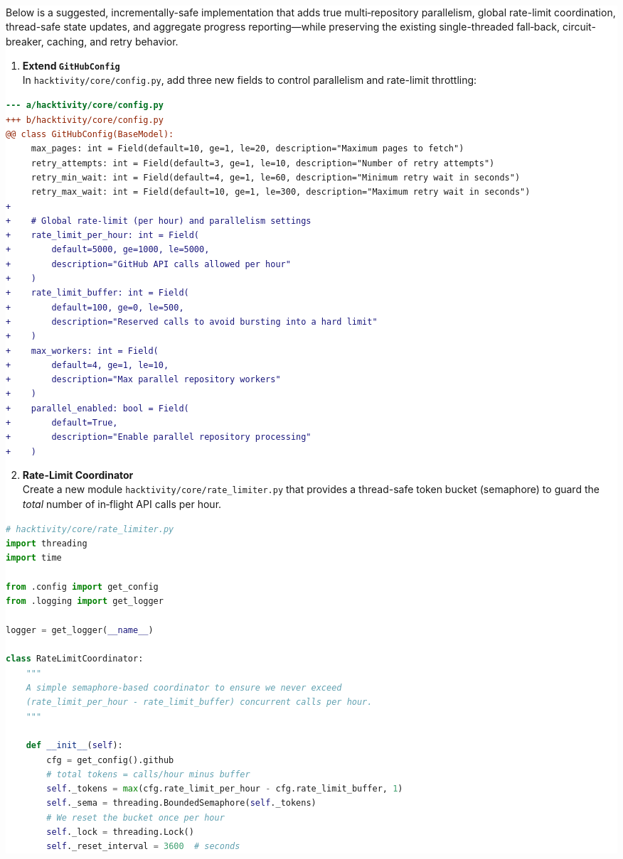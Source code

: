 Below is a suggested, incrementally-safe implementation that adds true multi‐repository parallelism, global rate-limit coordination, thread-safe state updates, and aggregate progress reporting—while preserving the existing single-threaded fall‐back, circuit-breaker, caching, and retry behavior.

1) **Extend `GitHubConfig`**  
   In `hacktivity/core/config.py`, add three new fields to control parallelism and rate-limit throttling:

```diff
--- a/hacktivity/core/config.py
+++ b/hacktivity/core/config.py
@@ class GitHubConfig(BaseModel):
     max_pages: int = Field(default=10, ge=1, le=20, description="Maximum pages to fetch")
     retry_attempts: int = Field(default=3, ge=1, le=10, description="Number of retry attempts")
     retry_min_wait: int = Field(default=4, ge=1, le=60, description="Minimum retry wait in seconds")
     retry_max_wait: int = Field(default=10, ge=1, le=300, description="Maximum retry wait in seconds")
+
+    # Global rate-limit (per hour) and parallelism settings
+    rate_limit_per_hour: int = Field(
+        default=5000, ge=1000, le=5000,
+        description="GitHub API calls allowed per hour"
+    )
+    rate_limit_buffer: int = Field(
+        default=100, ge=0, le=500,
+        description="Reserved calls to avoid bursting into a hard limit"
+    )
+    max_workers: int = Field(
+        default=4, ge=1, le=10,
+        description="Max parallel repository workers"
+    )
+    parallel_enabled: bool = Field(
+        default=True,
+        description="Enable parallel repository processing"
+    )
```

2) **Rate-Limit Coordinator**  
   Create a new module `hacktivity/core/rate_limiter.py` that provides a thread-safe token bucket (semaphore) to guard the *total* number of in‐flight API calls per hour.

```python
# hacktivity/core/rate_limiter.py
import threading
import time

from .config import get_config
from .logging import get_logger

logger = get_logger(__name__)

class RateLimitCoordinator:
    """
    A simple semaphore-based coordinator to ensure we never exceed
    (rate_limit_per_hour - rate_limit_buffer) concurrent calls per hour.
    """

    def __init__(self):
        cfg = get_config().github
        # total tokens = calls/hour minus buffer
        self._tokens = max(cfg.rate_limit_per_hour - cfg.rate_limit_buffer, 1)
        self._sema = threading.BoundedSemaphore(self._tokens)
        # We reset the bucket once per hour
        self._lock = threading.Lock()
        self._reset_interval = 3600  # seconds
```